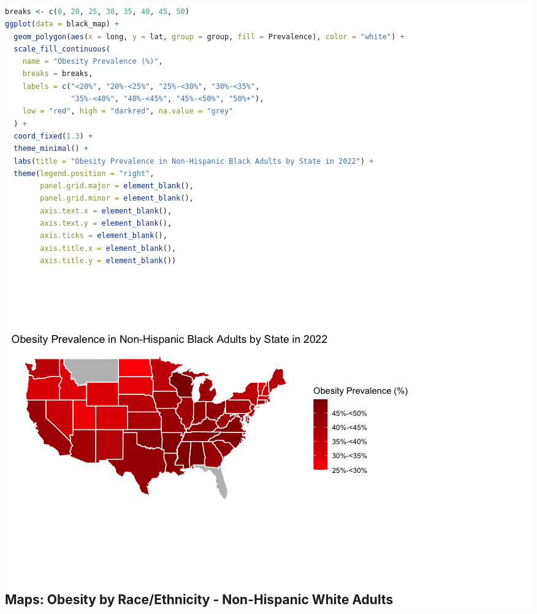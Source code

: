 ``` r
breaks <- c(0, 20, 25, 30, 35, 40, 45, 50)
ggplot(data = black_map) +
  geom_polygon(aes(x = long, y = lat, group = group, fill = Prevalence), color = "white") +
  scale_fill_continuous(
    name = "Obesity Prevalence (%)",
    breaks = breaks, 
    labels = c("<20%", "20%-<25%", "25%-<30%", "30%-<35%", 
               "35%-<40%", "40%-<45%", "45%-<50%", "50%+"),
    low = "red", high = "darkred", na.value = "grey"
  ) +
  coord_fixed(1.3) +
  theme_minimal() +
  labs(title = "Obesity Prevalence in Non-Hispanic Black Adults by State in 2022") +
  theme(legend.position = "right",
        panel.grid.major = element_blank(),  
        panel.grid.minor = element_blank(), 
        axis.text.x = element_blank(), 
        axis.text.y = element_blank(),  
        axis.ticks = element_blank(),
        axis.title.x = element_blank(),
        axis.title.y = element_blank())
```

![](BRFSS-Analysis_files/figure-gfm/unnamed-chunk-4-1.png)

## Maps: Obesity by Race/Ethnicity - Non-Hispanic White Adults
